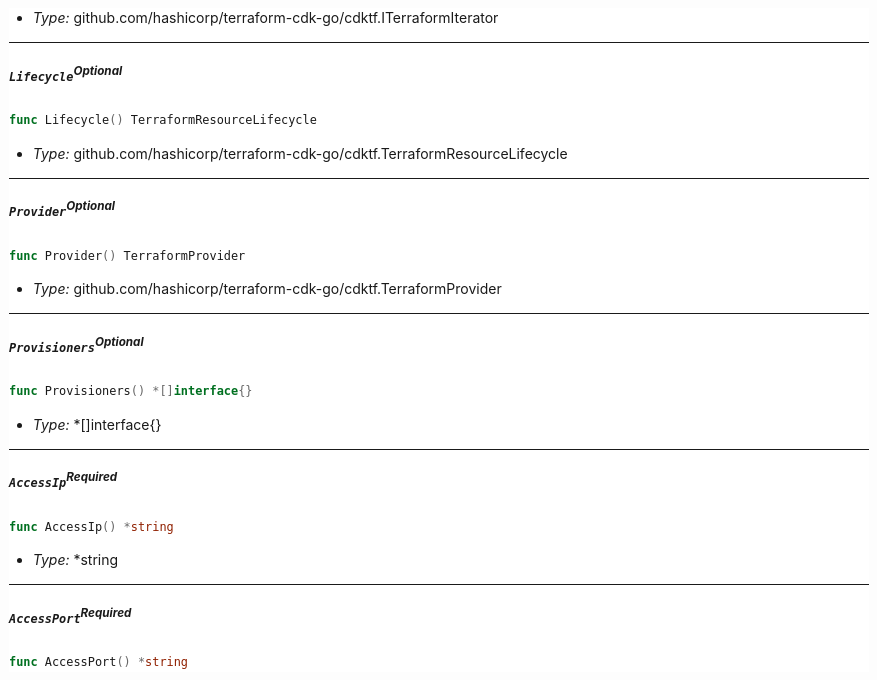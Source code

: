 - *Type:* github.com/hashicorp/terraform-cdk-go/cdktf.ITerraformIterator

---

##### `Lifecycle`<sup>Optional</sup> <a name="Lifecycle" id="@cdktf/provider-opentelekomcloud.ddmInstanceV1.DdmInstanceV1.property.lifecycle"></a>

```go
func Lifecycle() TerraformResourceLifecycle
```

- *Type:* github.com/hashicorp/terraform-cdk-go/cdktf.TerraformResourceLifecycle

---

##### `Provider`<sup>Optional</sup> <a name="Provider" id="@cdktf/provider-opentelekomcloud.ddmInstanceV1.DdmInstanceV1.property.provider"></a>

```go
func Provider() TerraformProvider
```

- *Type:* github.com/hashicorp/terraform-cdk-go/cdktf.TerraformProvider

---

##### `Provisioners`<sup>Optional</sup> <a name="Provisioners" id="@cdktf/provider-opentelekomcloud.ddmInstanceV1.DdmInstanceV1.property.provisioners"></a>

```go
func Provisioners() *[]interface{}
```

- *Type:* *[]interface{}

---

##### `AccessIp`<sup>Required</sup> <a name="AccessIp" id="@cdktf/provider-opentelekomcloud.ddmInstanceV1.DdmInstanceV1.property.accessIp"></a>

```go
func AccessIp() *string
```

- *Type:* *string

---

##### `AccessPort`<sup>Required</sup> <a name="AccessPort" id="@cdktf/provider-opentelekomcloud.ddmInstanceV1.DdmInstanceV1.property.accessPort"></a>

```go
func AccessPort() *string
```
